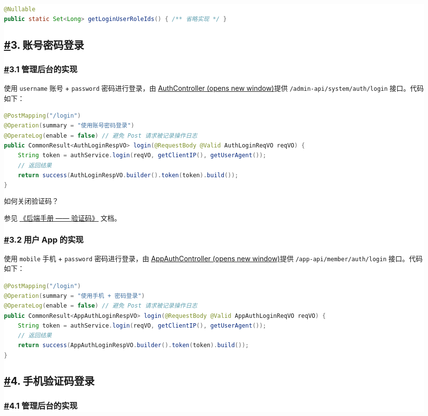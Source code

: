 ```java
@Nullable
public static Set<Long> getLoginUserRoleIds() { /** 省略实现 */ }
```

## [#](https://doc.iocoder.cn/user-center/#_3-账号密码登录)3. 账号密码登录

### [#](https://doc.iocoder.cn/user-center/#_3-1-管理后台的实现)3.1 管理后台的实现

使用 `username` 账号 + `password` 密码进行登录，由 [AuthController (opens new window)](https://github.com/YunaiV/ruoyi-vue-pro/blob/master/yudao-module-system/yudao-module-system-biz/src/main/java/cn/iocoder/yudao/module/system/controller/admin/auth/AuthController.java#L55-L62)提供 `/admin-api/system/auth/login` 接口。代码如下：

```java
@PostMapping("/login")
@Operation(summary = "使用账号密码登录")
@OperateLog(enable = false) // 避免 Post 请求被记录操作日志
public CommonResult<AuthLoginRespVO> login(@RequestBody @Valid AuthLoginReqVO reqVO) {
    String token = authService.login(reqVO, getClientIP(), getUserAgent());
    // 返回结果
    return success(AuthLoginRespVO.builder().token(token).build());
}
```

如何关闭验证码？

参见 [《后端手册 —— 验证码》](https://doc.iocoder.cn/captcha/) 文档。

### [#](https://doc.iocoder.cn/user-center/#_3-2-用户-app-的实现)3.2 用户 App 的实现

使用 `mobile` 手机 + `password` 密码进行登录，由 [AppAuthController (opens new window)](https://github.com/YunaiV/ruoyi-vue-pro/blob/master/yudao-module-member/yudao-module-member-biz/src/main/java/cn/iocoder/yudao/module/member/controller/app/auth/AppAuthController.java#L34-L41)提供 `/app-api/member/auth/login` 接口。代码如下：

```java
@PostMapping("/login")
@Operation(summary = "使用手机 + 密码登录")
@OperateLog(enable = false) // 避免 Post 请求被记录操作日志
public CommonResult<AppAuthLoginRespVO> login(@RequestBody @Valid AppAuthLoginReqVO reqVO) {
    String token = authService.login(reqVO, getClientIP(), getUserAgent());
    // 返回结果
    return success(AppAuthLoginRespVO.builder().token(token).build());
}
```

## [#](https://doc.iocoder.cn/user-center/#_4-手机验证码登录)4. 手机验证码登录

### [#](https://doc.iocoder.cn/user-center/#_4-1-管理后台的实现)4.1 管理后台的实现

